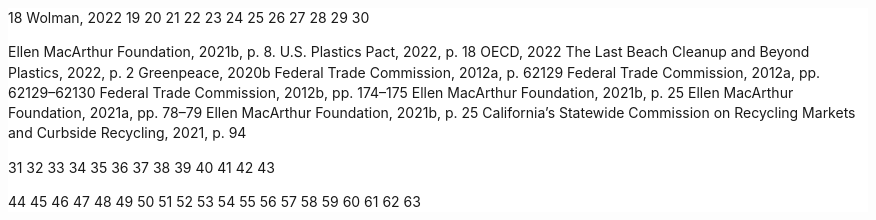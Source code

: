18  Wolman, 2022
19
20
21
22
23
24
25
26
27
28
29
30

Ellen MacArthur Foundation, 2021b, p. 8.
U.S. Plastics Pact, 2022, p. 18
OECD, 2022
The Last Beach Cleanup and Beyond Plastics, 2022, p. 2
Greenpeace, 2020b
Federal Trade Commission, 2012a, p. 62129
Federal Trade Commission, 2012a, pp. 62129–62130
Federal Trade Commission, 2012b, pp. 174–175
Ellen MacArthur Foundation, 2021b, p. 25
Ellen MacArthur Foundation, 2021a, pp. 78–79
Ellen MacArthur Foundation, 2021b, p. 25
California’s Statewide Commission on Recycling Markets and Curbside
Recycling, 2021, p. 94

31
32
33
34
35
36
37
38
39
40
41
42
43

44
45
46
47
48
49
50
51
52
53
54
55
56
57
58
59
60
61
62
63
